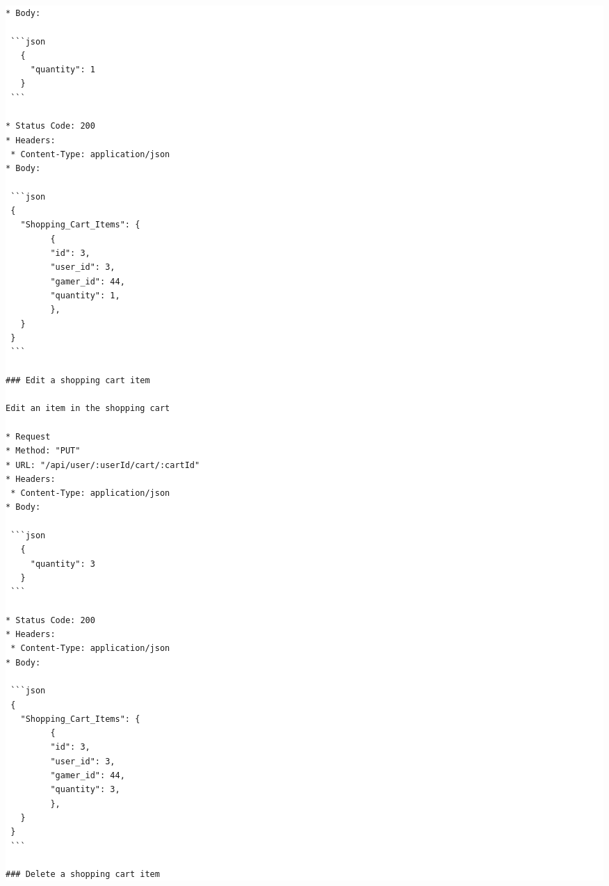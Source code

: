    ```
  * Body:

    ```json
      {
        "quantity": 1
      }
    ```

  * Status Code: 200
  * Headers:
    * Content-Type: application/json
  * Body:

    ```json
    {
      "Shopping_Cart_Items": {
            {
            "id": 3,
            "user_id": 3,
            "gamer_id": 44,
            "quantity": 1,
            },
      }
    }
    ```

### Edit a shopping cart item

Edit an item in the shopping cart

* Request
  * Method: "PUT"
  * URL: "/api/user/:userId/cart/:cartId"
  * Headers:
    * Content-Type: application/json
  * Body:

    ```json
      {
        "quantity": 3
      }
    ```

  * Status Code: 200
  * Headers:
    * Content-Type: application/json
  * Body:

    ```json
    {
      "Shopping_Cart_Items": {
            {
            "id": 3,
            "user_id": 3,
            "gamer_id": 44,
            "quantity": 3,
            },
      }
    }
    ```

### Delete a shopping cart item

   ```